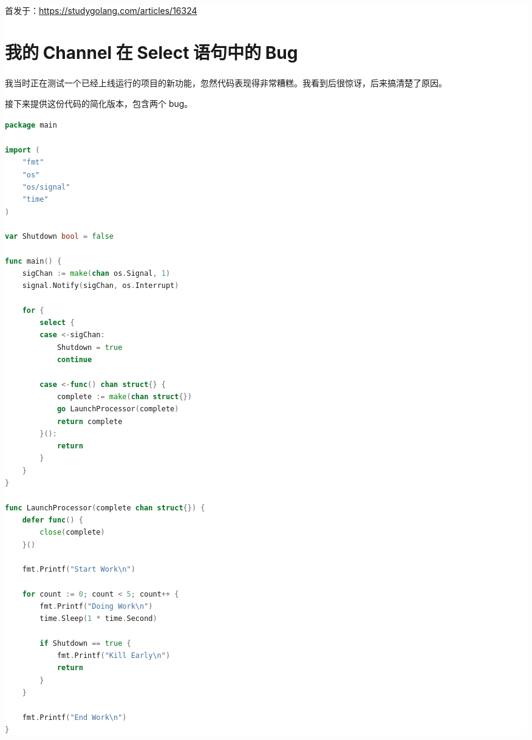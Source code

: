 首发于：https://studygolang.com/articles/16324

# 我的 Channel 在 Select 语句中的 Bug

我当时正在测试一个已经上线运行的项目的新功能，忽然代码表现得非常糟糕。我看到后很惊讶，后来搞清楚了原因。

接下来提供这份代码的简化版本，包含两个 bug。

```go
package main

import (
    "fmt"
    "os"
    "os/signal"
    "time"
)

var Shutdown bool = false

func main() {
    sigChan := make(chan os.Signal, 1)
    signal.Notify(sigChan, os.Interrupt)

    for {
        select {
        case <-sigChan:
            Shutdown = true
            continue

        case <-func() chan struct{} {
            complete := make(chan struct{})
            go LaunchProcessor(complete)
            return complete
        }():
            return
        }
    }
}

func LaunchProcessor(complete chan struct{}) {
    defer func() {
        close(complete)
    }()

    fmt.Printf("Start Work\n")

    for count := 0; count < 5; count++ {
        fmt.Printf("Doing Work\n")
        time.Sleep(1 * time.Second)

        if Shutdown == true {
            fmt.Printf("Kill Early\n")
            return
        }
    }

    fmt.Printf("End Work\n")
}
```

